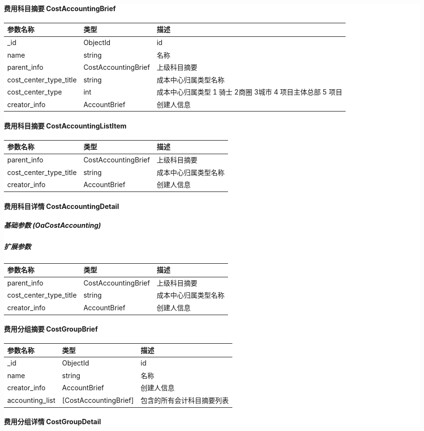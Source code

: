#### 费用科目摘要 CostAccountingBrief

| 参数名称                   | 类型                  | 描述                                      |
| :--------------------- | :------------------ | :-------------------------------------- |
| _id                    | ObjectId            | id                                      |
| name                   | string              | 名称                                      |
| parent_info            | CostAccountingBrief | 上级科目摘要                                  |
| cost_center_type_title | string              | 成本中心归属类型名称                              |
| cost_center_type       | int                 | 成本中心归属类型 1 骑士  2商圈  3城市  4 项目主体总部  5 项目 |
| creator_info           | AccountBrief        | 创建人信息                                   |


#### 费用科目摘要 CostAccountingListItem

| 参数名称                   | 类型                  | 描述         |
| :--------------------- | :------------------ | :--------- |
| parent_info            | CostAccountingBrief | 上级科目摘要     |
| cost_center_type_title | string              | 成本中心归属类型名称 |
| creator_info           | AccountBrief        | 创建人信息      |

#### 费用科目详情 CostAccountingDetail

##### 基础参数 (OaCostAccounting)

##### 扩展参数

| 参数名称                   | 类型                  | 描述         |
| :--------------------- | :------------------ | :--------- |
| parent_info            | CostAccountingBrief | 上级科目摘要     |
| cost_center_type_title | string              | 成本中心归属类型名称 |
| creator_info           | AccountBrief        | 创建人信息      |


#### 费用分组摘要 CostGroupBrief

| 参数名称            | 类型                    | 描述            |
| :-------------- | :-------------------- | :------------ |
| _id             | ObjectId              | id            |
| name            | string                | 名称            |
| creator_info    | AccountBrief          | 创建人信息         |
| accounting_list | [CostAccountingBrief] | 包含的所有会计科目摘要列表 |

#### 费用分组详情 CostGroupDetail
